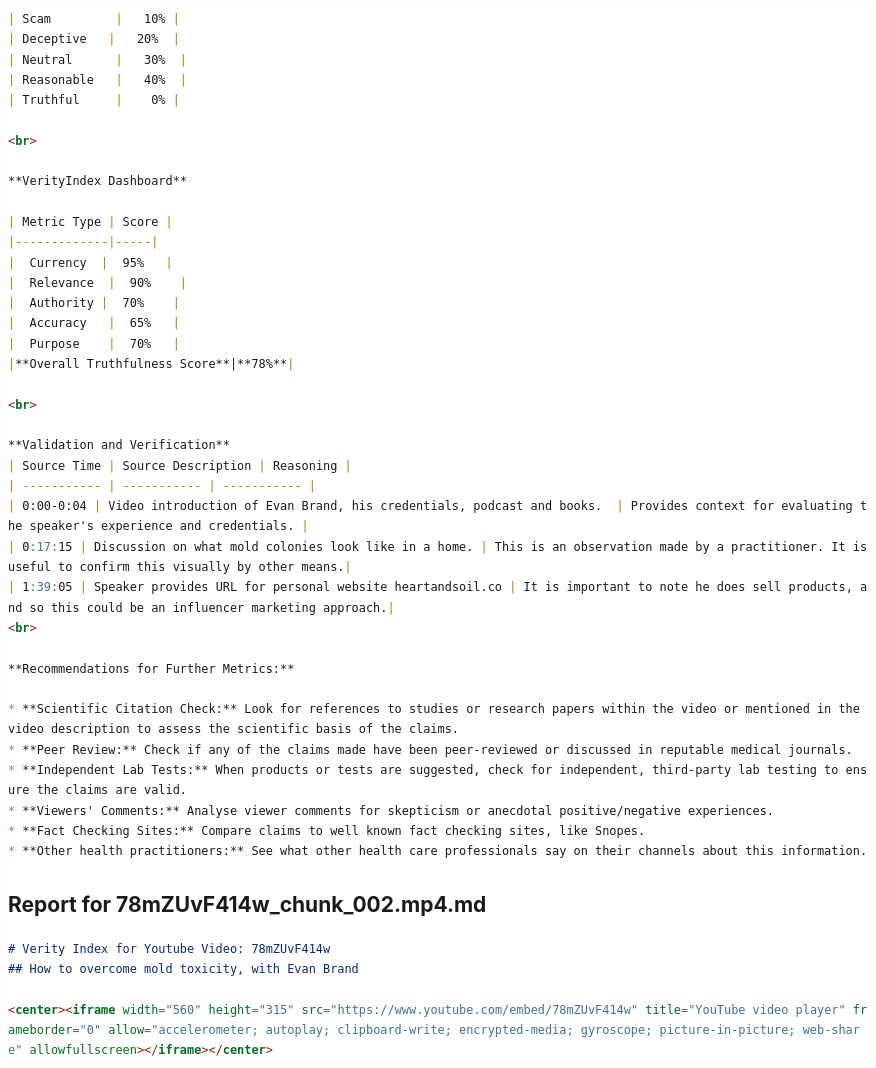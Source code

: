 ```markdown
| Scam         |   10% |
| Deceptive   |   20%  |
| Neutral      |   30%  |
| Reasonable   |   40%  |
| Truthful     |    0% |

<br>

**VerityIndex Dashboard**

| Metric Type | Score |
|-------------|-----|
|  Currency  |  95%   |
|  Relevance  |  90%    |
|  Authority |  70%    |
|  Accuracy   |  65%   |
|  Purpose    |  70%   |
|**Overall Truthfulness Score**|**78%**|

<br>

**Validation and Verification**
| Source Time | Source Description | Reasoning |
| ----------- | ----------- | ----------- |
| 0:00-0:04 | Video introduction of Evan Brand, his credentials, podcast and books.  | Provides context for evaluating the speaker's experience and credentials. |
| 0:17:15 | Discussion on what mold colonies look like in a home. | This is an observation made by a practitioner. It is useful to confirm this visually by other means.|
| 1:39:05 | Speaker provides URL for personal website heartandsoil.co | It is important to note he does sell products, and so this could be an influencer marketing approach.|
<br>

**Recommendations for Further Metrics:**

* **Scientific Citation Check:** Look for references to studies or research papers within the video or mentioned in the video description to assess the scientific basis of the claims.
* **Peer Review:** Check if any of the claims made have been peer-reviewed or discussed in reputable medical journals.
* **Independent Lab Tests:** When products or tests are suggested, check for independent, third-party lab testing to ensure the claims are valid.
* **Viewers' Comments:** Analyse viewer comments for skepticism or anecdotal positive/negative experiences.
* **Fact Checking Sites:** Compare claims to well known fact checking sites, like Snopes.
* **Other health practitioners:** See what other health care professionals say on their channels about this information.

```



## Report for 78mZUvF414w_chunk_002.mp4.md
```markdown
# Verity Index for Youtube Video: 78mZUvF414w
## How to overcome mold toxicity, with Evan Brand

<center><iframe width="560" height="315" src="https://www.youtube.com/embed/78mZUvF414w" title="YouTube video player" frameborder="0" allow="accelerometer; autoplay; clipboard-write; encrypted-media; gyroscope; picture-in-picture; web-share" allowfullscreen></iframe></center>

```